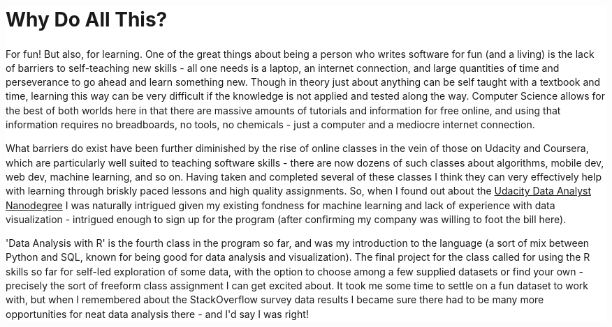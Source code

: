 # Why Do All This?
For fun! But also, for learning. One of the great things about being a person who writes software for fun (and a living) is the lack of barriers to self-teaching new skills - all one needs is a laptop, an internet connection, and large quantities of time and perseverance to go ahead and learn something new. Though in theory just about anything can be self taught with a textbook and time, learning this way can be very difficult if the knowledge is not applied and tested along the way. Computer Science allows for the best of both worlds here in that there are massive amounts of tutorials and information for free online, and using that information requires no breadboards, no tools, no chemicals - just a computer and a mediocre internet connection. 

What barriers do exist have been further diminished by the rise of online classes in the vein of those on Udacity and Coursera, which are particularly well suited to teaching software skills - there are now dozens of such classes about algorithms, mobile dev, web dev, machine learning, and so on. Having taken and completed several of these classes I think they can very effectively help with learning through briskly paced lessons and high quality assignments. So, when I found out about the [Udacity Data Analyst Nanodegree](https://www.udacity.com/course/data-analyst-nanodegree--nd002) I was naturally intrigued given my existing fondness for machine learning and lack of experience with data visualization - intrigued enough to sign up for the program (after confirming my company was willing to foot the bill here).

'Data Analysis with R' is the fourth class in the program so far, and was my introduction to the language (a sort of mix between Python and SQL, known for being good for data analysis and visualization). The final project for the class called for using the R skills so far for self-led exploration of some data, with the option to choose among a few supplied datasets or find your own - precisely the sort of freeform class assignment I can get excited about. It took me some time to settle on a fun dataset to work with, but when I remembered about the StackOverflow survey data results I became sure there had to be many more opportunities for neat data analysis there - and I'd say I was right!
